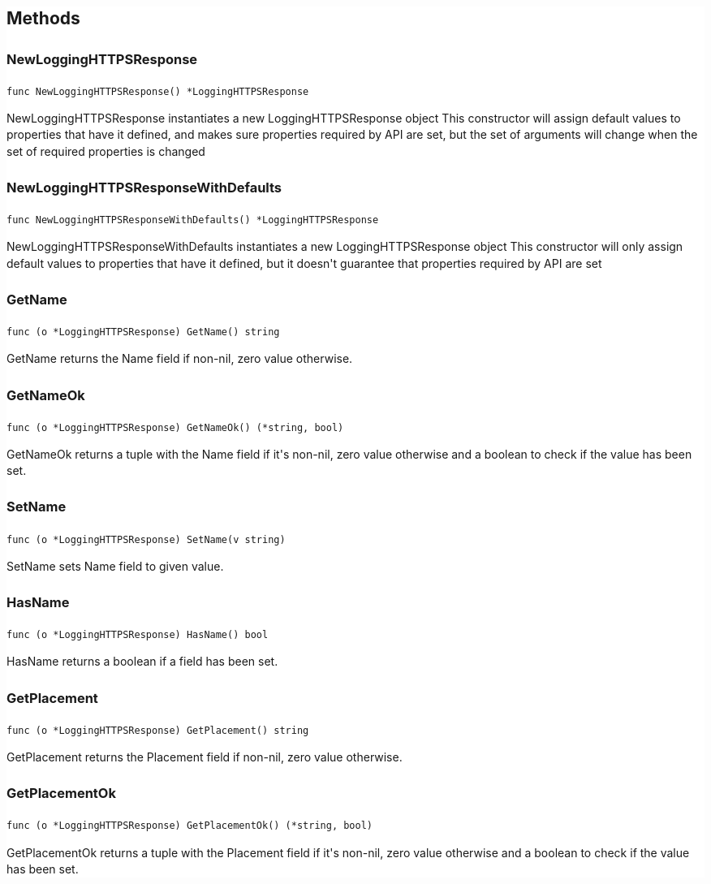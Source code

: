 ## Methods

### NewLoggingHTTPSResponse

`func NewLoggingHTTPSResponse() *LoggingHTTPSResponse`

NewLoggingHTTPSResponse instantiates a new LoggingHTTPSResponse object
This constructor will assign default values to properties that have it defined,
and makes sure properties required by API are set, but the set of arguments
will change when the set of required properties is changed

### NewLoggingHTTPSResponseWithDefaults

`func NewLoggingHTTPSResponseWithDefaults() *LoggingHTTPSResponse`

NewLoggingHTTPSResponseWithDefaults instantiates a new LoggingHTTPSResponse object
This constructor will only assign default values to properties that have it defined,
but it doesn't guarantee that properties required by API are set

### GetName

`func (o *LoggingHTTPSResponse) GetName() string`

GetName returns the Name field if non-nil, zero value otherwise.

### GetNameOk

`func (o *LoggingHTTPSResponse) GetNameOk() (*string, bool)`

GetNameOk returns a tuple with the Name field if it's non-nil, zero value otherwise
and a boolean to check if the value has been set.

### SetName

`func (o *LoggingHTTPSResponse) SetName(v string)`

SetName sets Name field to given value.

### HasName

`func (o *LoggingHTTPSResponse) HasName() bool`

HasName returns a boolean if a field has been set.

### GetPlacement

`func (o *LoggingHTTPSResponse) GetPlacement() string`

GetPlacement returns the Placement field if non-nil, zero value otherwise.

### GetPlacementOk

`func (o *LoggingHTTPSResponse) GetPlacementOk() (*string, bool)`

GetPlacementOk returns a tuple with the Placement field if it's non-nil, zero value otherwise
and a boolean to check if the value has been set.
